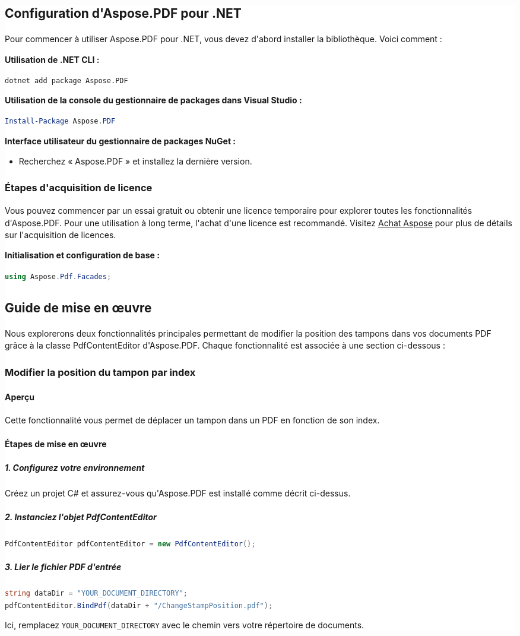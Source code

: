 ## Configuration d'Aspose.PDF pour .NET
Pour commencer à utiliser Aspose.PDF pour .NET, vous devez d'abord installer la bibliothèque. Voici comment :

**Utilisation de .NET CLI :**
```bash
dotnet add package Aspose.PDF
```

**Utilisation de la console du gestionnaire de packages dans Visual Studio :**
```powershell
Install-Package Aspose.PDF
```

**Interface utilisateur du gestionnaire de packages NuGet :**
- Recherchez « Aspose.PDF » et installez la dernière version.

### Étapes d'acquisition de licence
Vous pouvez commencer par un essai gratuit ou obtenir une licence temporaire pour explorer toutes les fonctionnalités d'Aspose.PDF. Pour une utilisation à long terme, l'achat d'une licence est recommandé. Visitez [Achat Aspose](https://purchase.aspose.com/buy) pour plus de détails sur l'acquisition de licences.

**Initialisation et configuration de base :**
```csharp
using Aspose.Pdf.Facades;
```

## Guide de mise en œuvre
Nous explorerons deux fonctionnalités principales permettant de modifier la position des tampons dans vos documents PDF grâce à la classe PdfContentEditor d'Aspose.PDF. Chaque fonctionnalité est associée à une section ci-dessous :

### Modifier la position du tampon par index
#### Aperçu
Cette fonctionnalité vous permet de déplacer un tampon dans un PDF en fonction de son index.

#### Étapes de mise en œuvre
##### 1. Configurez votre environnement
Créez un projet C# et assurez-vous qu'Aspose.PDF est installé comme décrit ci-dessus.

##### 2. Instanciez l'objet PdfContentEditor
```csharp
PdfContentEditor pdfContentEditor = new PdfContentEditor();
```

##### 3. Lier le fichier PDF d'entrée
```csharp
string dataDir = "YOUR_DOCUMENT_DIRECTORY";
pdfContentEditor.BindPdf(dataDir + "/ChangeStampPosition.pdf");
```
Ici, remplacez `YOUR_DOCUMENT_DIRECTORY` avec le chemin vers votre répertoire de documents.
